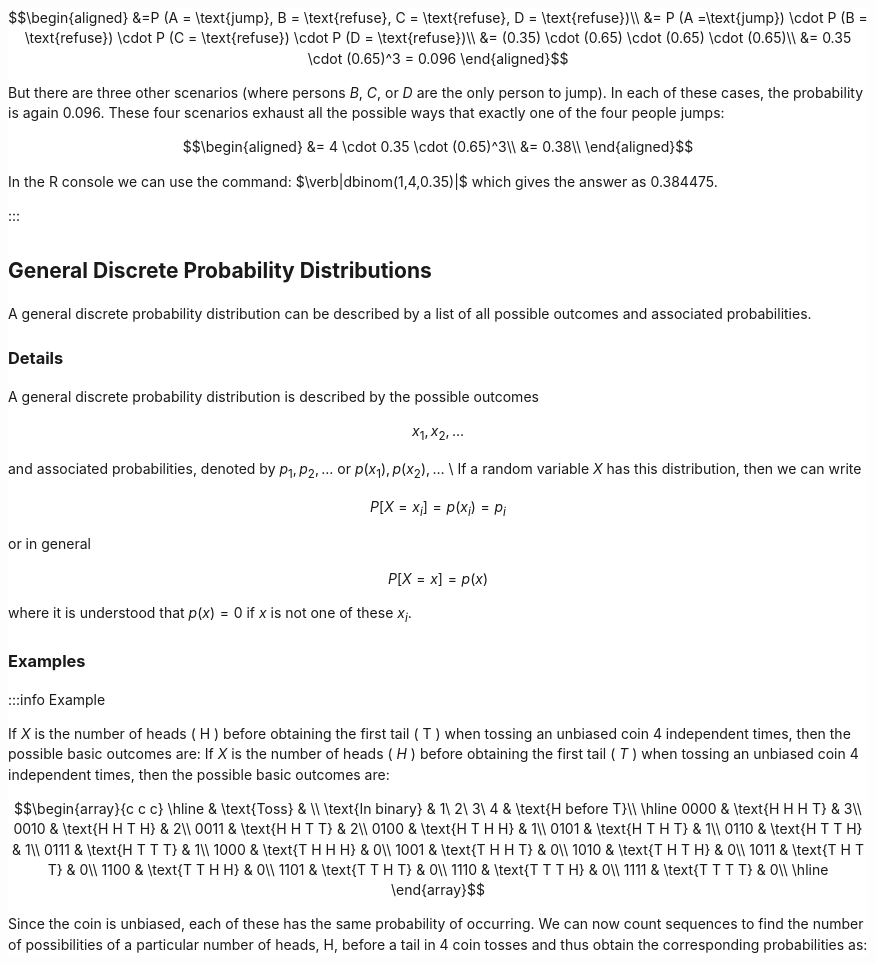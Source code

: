 $$\begin{aligned} &=P (A = \text{jump}, B = \text{refuse}, C = \text{refuse}, D = \text{refuse})\\ &= P (A =\text{jump}) \cdot P (B = \text{refuse}) \cdot P (C = \text{refuse}) \cdot P (D = \text{refuse})\\ &= (0.35) \cdot (0.65) \cdot (0.65) \cdot (0.65)\\ &= 0.35 \cdot (0.65)^3 = 0.096 \end{aligned}$$

But there are three other scenarios (where persons $B$, $C$, or $D$ are the only person to jump).
In each of these cases, the probability is again 0.096.
These four scenarios exhaust all the possible ways that exactly one of the four people jumps:

$$\begin{aligned} &= 4 \cdot 0.35 \cdot (0.65)^3\\ &= 0.38\\ \end{aligned}$$

In the R console we can use the command: $\verb|dbinom(1,4,0.35)|$ which gives the answer as $0.384475$.

:::

## General Discrete Probability Distributions

A general discrete probability distribution can be described by a list of all possible outcomes and associated probabilities.

### Details

A general discrete probability distribution is described by the possible outcomes

$$x_1, x_2, \ldots$$

and associated probabilities, denoted by $p_1, p_2, \ldots$ or $p(x_1), p(x_2),\ldots$ \ If a random variable $X$ has this distribution, then we can write

$$P[X=x_i] = p(x_i)= p_i$$

or in general

$$P[X=x] = p(x)$$

where it is understood that $p(x) = 0$ if $x$ is not one of these $x_i$.

### Examples

:::info Example

If $X$ is the number of heads ( $\text{H}$ ) before obtaining the first tail ( $\text{T}$ ) when tossing an unbiased coin 4 independent times, then the possible basic outcomes are: If $X$ is the number of heads ( $H$ ) before obtaining the first tail ( $T$ ) when tossing an unbiased coin 4 independent times, then the possible basic outcomes are:

$$\begin{array}{c c c} \hline & \text{Toss} & \\ \text{In binary} & 1\ 2\ 3\ 4 & \text{H before T}\\ \hline 0000 & \text{H H H T} & 3\\ 0010 & \text{H H T H} & 2\\ 0011 & \text{H H T T} & 2\\ 0100 & \text{H T H H} & 1\\ 0101 & \text{H T H T} & 1\\ 0110 & \text{H T T H} & 1\\ 0111 & \text{H T T T} & 1\\ 1000 & \text{T H H H} & 0\\ 1001 & \text{T H H T} & 0\\ 1010 & \text{T H T H} & 0\\ 1011 & \text{T H T T} & 0\\ 1100 & \text{T T H H} & 0\\ 1101 & \text{T T H T} & 0\\ 1110 & \text{T T T H} & 0\\ 1111 & \text{T T T T} & 0\\ \hline \end{array}$$

Since the coin is unbiased, each of these has the same probability of occurring.
We can now count sequences to find the number of possibilities of a particular number of heads, $\text{H}$, before a tail in 4 coin tosses and thus obtain the corresponding probabilities as:
